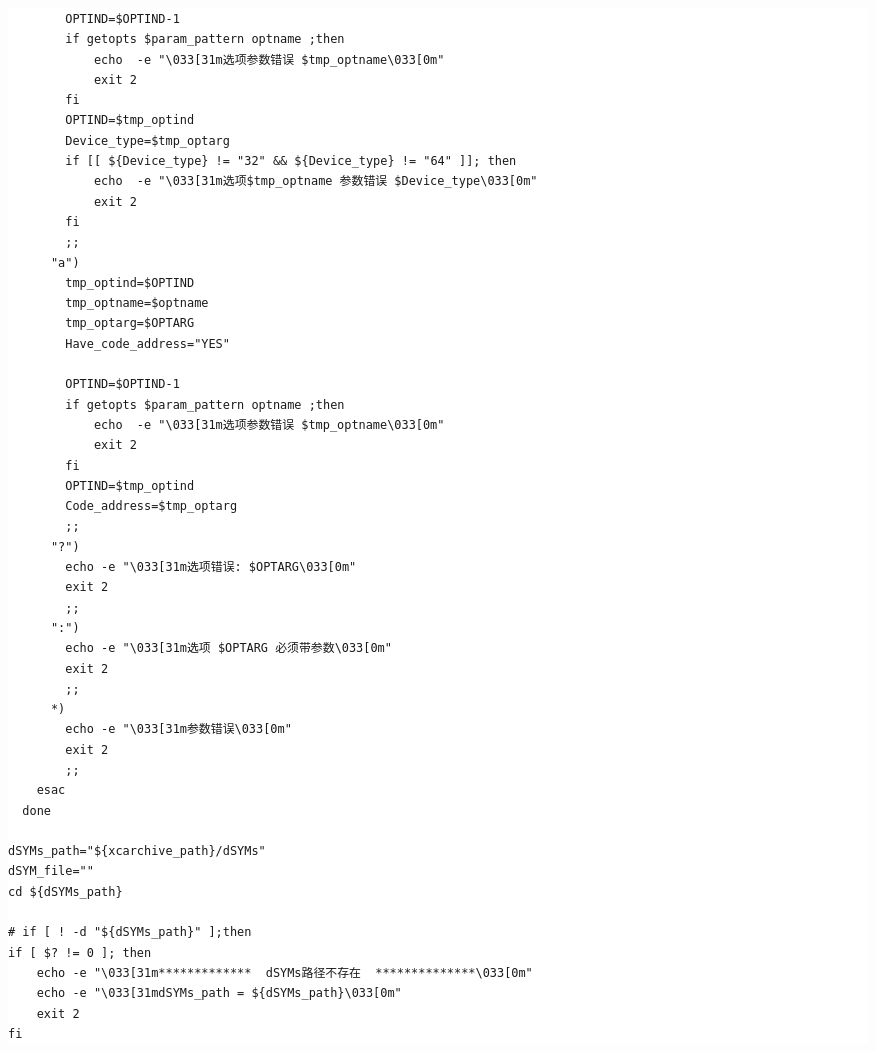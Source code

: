 			OPTIND=$OPTIND-1
			if getopts $param_pattern optname ;then
				echo  -e "\033[31m选项参数错误 $tmp_optname\033[0m"
				exit 2
			fi
			OPTIND=$tmp_optind
			Device_type=$tmp_optarg
			if [[ ${Device_type} != "32" && ${Device_type} != "64" ]]; then
				echo  -e "\033[31m选项$tmp_optname 参数错误 $Device_type\033[0m"
				exit 2
			fi
	        ;;
	      "a")        
			tmp_optind=$OPTIND
			tmp_optname=$optname
			tmp_optarg=$OPTARG
			Have_code_address="YES"

			OPTIND=$OPTIND-1
			if getopts $param_pattern optname ;then
				echo  -e "\033[31m选项参数错误 $tmp_optname\033[0m"
				exit 2
			fi
			OPTIND=$tmp_optind
			Code_address=$tmp_optarg
	        ;;
	      "?")
	        echo -e "\033[31m选项错误: $OPTARG\033[0m"
			exit 2
	        ;;
	      ":")
	        echo -e "\033[31m选项 $OPTARG 必须带参数\033[0m"
			exit 2
	        ;;
	      *)
	        echo -e "\033[31m参数错误\033[0m"
			exit 2
	        ;;
	    esac
	  done

	dSYMs_path="${xcarchive_path}/dSYMs"
	dSYM_file=""
	cd ${dSYMs_path}

	# if [ ! -d "${dSYMs_path}" ];then
	if [ $? != 0 ]; then
		echo -e "\033[31m*************  dSYMs路径不存在  **************\033[0m"
		echo -e "\033[31mdSYMs_path = ${dSYMs_path}\033[0m"
		exit 2
	fi
